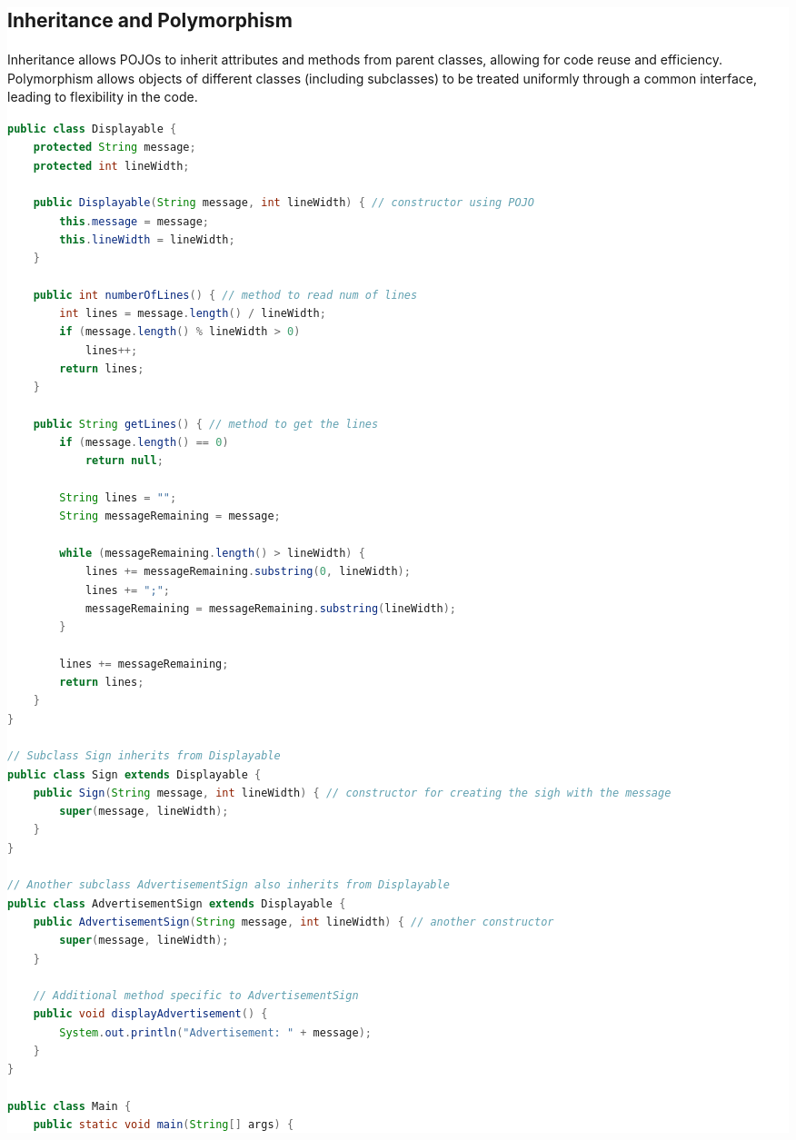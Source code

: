 ## Inheritance and Polymorphism

Inheritance allows POJOs to inherit attributes and methods from parent classes, allowing for code reuse and efficiency. Polymorphism allows objects of different classes (including subclasses) to be treated uniformly through a common interface, leading to flexibility in the code.


```java
public class Displayable {
    protected String message;
    protected int lineWidth;

    public Displayable(String message, int lineWidth) { // constructor using POJO
        this.message = message;
        this.lineWidth = lineWidth;
    }

    public int numberOfLines() { // method to read num of lines
        int lines = message.length() / lineWidth;
        if (message.length() % lineWidth > 0)
            lines++;
        return lines;
    }

    public String getLines() { // method to get the lines
        if (message.length() == 0)
            return null;

        String lines = "";
        String messageRemaining = message;

        while (messageRemaining.length() > lineWidth) {
            lines += messageRemaining.substring(0, lineWidth);
            lines += ";";
            messageRemaining = messageRemaining.substring(lineWidth);
        }

        lines += messageRemaining;
        return lines;
    }
}

// Subclass Sign inherits from Displayable
public class Sign extends Displayable {
    public Sign(String message, int lineWidth) { // constructor for creating the sigh with the message
        super(message, lineWidth);
    }
}

// Another subclass AdvertisementSign also inherits from Displayable
public class AdvertisementSign extends Displayable {
    public AdvertisementSign(String message, int lineWidth) { // another constructor
        super(message, lineWidth);
    }

    // Additional method specific to AdvertisementSign
    public void displayAdvertisement() {
        System.out.println("Advertisement: " + message);
    }
}

public class Main {
    public static void main(String[] args) {
```
